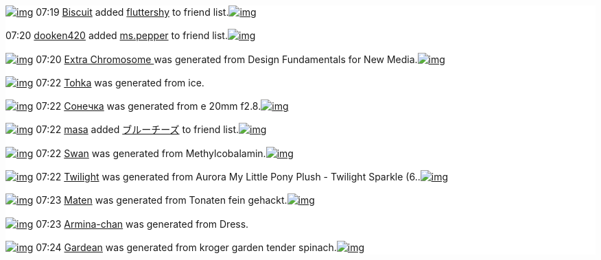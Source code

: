 [![img](http://kacdn10.appspot.com/4614940748939264/bace.jpg)](http://www.barcodekanojo.com/user/419827/Biscuit) 07:19 [Biscuit](http://www.barcodekanojo.com/user/419827/Biscuit) added [fluttershy](http://www.barcodekanojo.com/kanojo/2502999/fluttershy) to friend list.[![img](http://kacdn02.appspot.com/6433111671832576/0f8c4.png)](http://www.barcodekanojo.com/kanojo/2502999/fluttershy)

07:20 [dooken420](http://www.barcodekanojo.com/user/431182/dooken420) added [ms.pepper](http://www.barcodekanojo.com/kanojo/2736000/ms.pepper) to friend list.[![img](http://kacdn02.appspot.com/4627148119736320/2e809.png)](http://www.barcodekanojo.com/kanojo/2736000/ms.pepper)

[![img](http://kacdn03.appspot.com/6215539231817728/2518.png)](http://www.barcodekanojo.com/kanojo/2737368/Extra%20Chromosome%20) 07:20 [Extra Chromosome ](http://www.barcodekanojo.com/kanojo/2737368/Extra%20Chromosome%20) was generated from Design Fundamentals for New Media.[![img](http://kacdn07.appspot.com/5531780438294528/426b.jpg)](http://www.barcodekanojo.com/product_images/barcode/5276648/1389392374/Design%20Fundamentals%20for%20New%20Media.jpg)

[![img](http://kacdn06.appspot.com/4619524284350464/615b.png)](http://www.barcodekanojo.com/kanojo/2737369/Tohka) 07:22 [Tohka](http://www.barcodekanojo.com/kanojo/2737369/Tohka) was generated from ice.

[![img](http://kacdn07.appspot.com/5640595582222336/98ce5.png)](http://www.barcodekanojo.com/kanojo/2737370/%D0%A1%D0%BE%D0%BD%D0%B5%D1%87%D0%BA%D0%B0) 07:22 [Сонечка](http://www.barcodekanojo.com/kanojo/2737370/%D0%A1%D0%BE%D0%BD%D0%B5%D1%87%D0%BA%D0%B0) was generated from e 20mm f2.8.[![img](http://img607.imageshack.us/img607/8586/t7md.jpg)](http://www.barcodekanojo.com/product_images/barcode/5276650/1389392473/50x50xe,P2020mm,P20f2.8.jpg,qw=88,ah=88.pagespeed.ic.LJR3WE4KvF.jpg)

[![img](http://img841.imageshack.us/img841/7673/c5np.jpg)](http://www.barcodekanojo.com/user/275028/masa) 07:22 [masa](http://www.barcodekanojo.com/user/275028/masa) added [ブルーチーズ](http://www.barcodekanojo.com/kanojo/309461/%E3%83%96%E3%83%AB%E3%83%BC%E3%83%81%E3%83%BC%E3%82%BA) to friend list.[![img](http://kacdn06.appspot.com/4873473084096512/9216.png)](http://www.barcodekanojo.com/kanojo/309461/%E3%83%96%E3%83%AB%E3%83%BC%E3%83%81%E3%83%BC%E3%82%BA)

[![img](http://kacdn05.appspot.com/4826270319771648/4c5a.png)](http://www.barcodekanojo.com/kanojo/2737371/Swan) 07:22 [Swan](http://www.barcodekanojo.com/kanojo/2737371/Swan) was generated from Methylcobalamin.[![img](http://kacdn06.appspot.com/5232944666902528/6817.jpg)](http://www.barcodekanojo.com/product_images/barcode/5276652/1389392490/50x50xMethylcobalamin.jpg,qw=88,ah=88.pagespeed.ic.aBeu5CfUkf.jpg)

[![img](http://kacdn09.appspot.com/5391032749391872/c504.png)](http://www.barcodekanojo.com/kanojo/2737372/Twilight) 07:22 [Twilight](http://www.barcodekanojo.com/kanojo/2737372/Twilight) was generated from Aurora My Little Pony Plush - Twilight Sparkle (6..[![img](http://kacdn07.appspot.com/6710270206410752/20de.jpg)](http://www.barcodekanojo.com/product_images/barcode/5276653/1389392497/50x50xAurora,P20My,P20Little,P20Pony,P20Plush,P20-,P20Twilight,P20Sparkle,P20,P286..jpg,qw=88,ah=88.pagespeed.ic.IN7NDzOdg0.jpg)

[![img](http://img827.imageshack.us/img827/404/09qg.png)](http://www.barcodekanojo.com/kanojo/2737373/Maten) 07:23 [Maten](http://www.barcodekanojo.com/kanojo/2737373/Maten) was generated from Tonaten fein gehackt.[![img](http://img571.imageshack.us/img571/2724/pxc3.jpg)](http://www.barcodekanojo.com/product_images/barcode/5276654/1389392540/50x50xTonaten,P20fein,P20gehackt.jpg,qw=88,ah=88.pagespeed.ic.NirxgZYpeH.jpg)

[![img](http://kacdn10.appspot.com/6141972884488192/3d32.png)](http://www.barcodekanojo.com/kanojo/2737374/Armina-chan) 07:23 [Armina-chan](http://www.barcodekanojo.com/kanojo/2737374/Armina-chan) was generated from Dress.

[![img](http://kacdn02.appspot.com/5032597595881472/e40e.png)](http://www.barcodekanojo.com/kanojo/2737375/Gardean) 07:24 [Gardean](http://www.barcodekanojo.com/kanojo/2737375/Gardean) was generated from kroger garden tender spinach.[![img](http://kacdn08.appspot.com/5360853356380160/afd7.jpg)](http://www.barcodekanojo.com/product_images/barcode/5276656/1389392602/50x50xkroger,P20garden,P20tender,P20spinach.jpg,qw=88,ah=88.pagespeed.ic.r9floxjUte.jpg)
